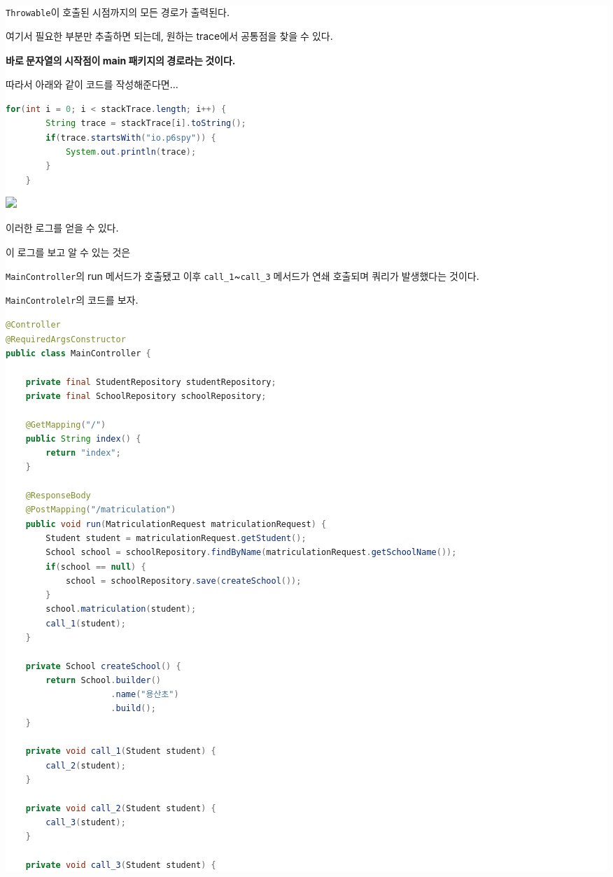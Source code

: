 `Throwable`이 호출된 시점까지의 모든 경로가 출력된다.

여기서 필요한 부분만 추출하면 되는데, 원하는 trace에서 공통점을 찾을 수 있다.

**바로 문자열의 시작점이 main 패키지의 경로라는 것이다.**

따라서 아래와 같이 코드를 작성해준다면...

```java
for(int i = 0; i < stackTrace.length; i++) {
        String trace = stackTrace[i].toString();
        if(trace.startsWith("io.p6spy")) {
            System.out.println(trace);
        }
    }
```


<img src="https://img1.daumcdn.net/thumb/R1280x0/?scode=mtistory2&fname=https%3A%2F%2Fblog.kakaocdn.net%2Fdn%2FbgRRsF%2Fbtq52BnMaFm%2FG1xpyThrgjfyc2jLfzx71k%2Fimg.png" />


이러한 로그를 얻을 수 있다.

이 로그를 보고 알 수 있는 것은

`MainController`의 run 메서드가 호출됐고 이후 `call_1`~`call_3` 메서드가 연쇄 호출되며 쿼리가 발생했다는 것이다.

`MainControlelr`의 코드를 보자.

```java
@Controller
@RequiredArgsConstructor
public class MainController {
    
    private final StudentRepository studentRepository;
    private final SchoolRepository schoolRepository;
    
    @GetMapping("/")
    public String index() {
        return "index";
    }
    
    @ResponseBody
    @PostMapping("/matriculation")
    public void run(MatriculationRequest matriculationRequest) {
        Student student = matriculationRequest.getStudent();
        School school = schoolRepository.findByName(matriculationRequest.getSchoolName());
        if(school == null) {
            school = schoolRepository.save(createSchool());
        }
        school.matriculation(student);
        call_1(student);
    }
    
    private School createSchool() {
        return School.builder()
                     .name("용산초")
                     .build();
    }
    
    private void call_1(Student student) {
        call_2(student);
    }
    
    private void call_2(Student student) {
        call_3(student);
    }
    
    private void call_3(Student student) {
```